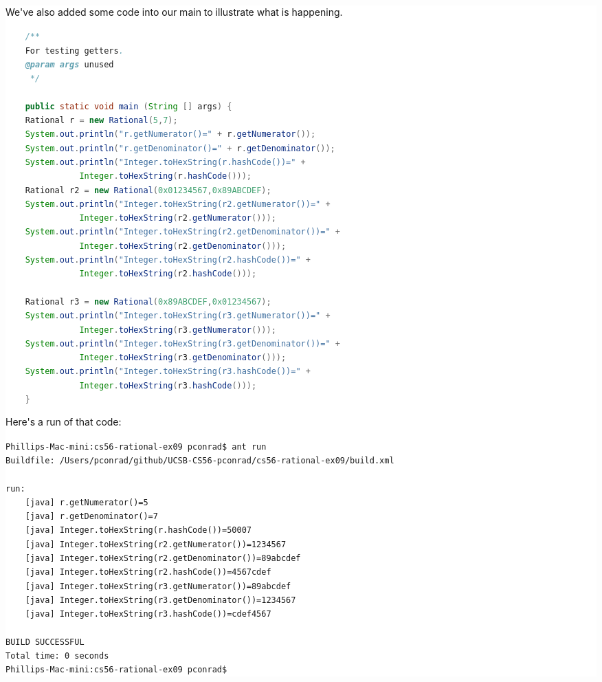 

We've also added some code into our main to illustrate what is happening.

```java
    /** 
	For testing getters.  
	@param args unused
     */

    public static void main (String [] args) {
	Rational r = new Rational(5,7);
	System.out.println("r.getNumerator()=" + r.getNumerator());
	System.out.println("r.getDenominator()=" + r.getDenominator());
	System.out.println("Integer.toHexString(r.hashCode())=" +
			   Integer.toHexString(r.hashCode()));
	Rational r2 = new Rational(0x01234567,0x89ABCDEF);
	System.out.println("Integer.toHexString(r2.getNumerator())=" +
			   Integer.toHexString(r2.getNumerator()));
	System.out.println("Integer.toHexString(r2.getDenominator())=" +
			   Integer.toHexString(r2.getDenominator()));
	System.out.println("Integer.toHexString(r2.hashCode())=" +
			   Integer.toHexString(r2.hashCode()));

	Rational r3 = new Rational(0x89ABCDEF,0x01234567);
	System.out.println("Integer.toHexString(r3.getNumerator())=" +
			   Integer.toHexString(r3.getNumerator()));
	System.out.println("Integer.toHexString(r3.getDenominator())=" +
			   Integer.toHexString(r3.getDenominator()));
	System.out.println("Integer.toHexString(r3.hashCode())=" +
			   Integer.toHexString(r3.hashCode()));
    }


```


Here's a run of that code:

```
Phillips-Mac-mini:cs56-rational-ex09 pconrad$ ant run
Buildfile: /Users/pconrad/github/UCSB-CS56-pconrad/cs56-rational-ex09/build.xml

run:
    [java] r.getNumerator()=5
    [java] r.getDenominator()=7
    [java] Integer.toHexString(r.hashCode())=50007
    [java] Integer.toHexString(r2.getNumerator())=1234567
    [java] Integer.toHexString(r2.getDenominator())=89abcdef
    [java] Integer.toHexString(r2.hashCode())=4567cdef
    [java] Integer.toHexString(r3.getNumerator())=89abcdef
    [java] Integer.toHexString(r3.getDenominator())=1234567
    [java] Integer.toHexString(r3.hashCode())=cdef4567

BUILD SUCCESSFUL
Total time: 0 seconds
Phillips-Mac-mini:cs56-rational-ex09 pconrad$
```

